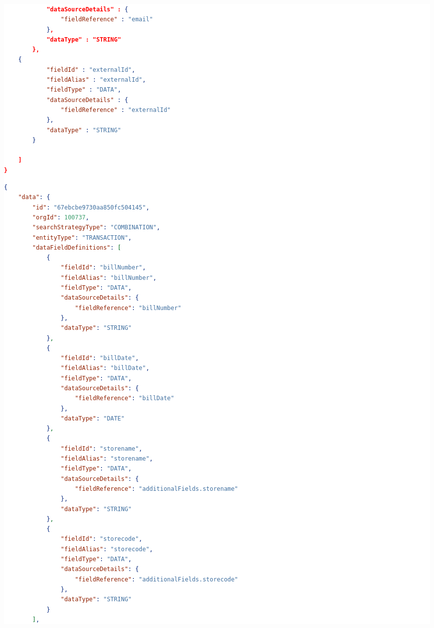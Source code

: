 ```json Customer
			"dataSourceDetails" : {
				"fieldReference" : "email"
			},
			"dataType" : "STRING"
		},
    {
			"fieldId" : "externalId",
			"fieldAlias" : "externalId",
			"fieldType" : "DATA",
			"dataSourceDetails" : {
				"fieldReference" : "externalId"
			},
			"dataType" : "STRING"
		}

	]
}
```
```json Transaction
{
    "data": {
        "id": "67ebcbe9730aa850fc504145",
        "orgId": 100737,
        "searchStrategyType": "COMBINATION",
        "entityType": "TRANSACTION",
        "dataFieldDefinitions": [
            {
                "fieldId": "billNumber",
                "fieldAlias": "billNumber",
                "fieldType": "DATA",
                "dataSourceDetails": {
                    "fieldReference": "billNumber"
                },
                "dataType": "STRING"
            },
            {
                "fieldId": "billDate",
                "fieldAlias": "billDate",
                "fieldType": "DATA",
                "dataSourceDetails": {
                    "fieldReference": "billDate"
                },
                "dataType": "DATE"
            },
            {
                "fieldId": "storename",
                "fieldAlias": "storename",
                "fieldType": "DATA",
                "dataSourceDetails": {
                    "fieldReference": "additionalFields.storename"
                },
                "dataType": "STRING"
            },
            {
                "fieldId": "storecode",
                "fieldAlias": "storecode",
                "fieldType": "DATA",
                "dataSourceDetails": {
                    "fieldReference": "additionalFields.storecode"
                },
                "dataType": "STRING"
            }
        ],
```